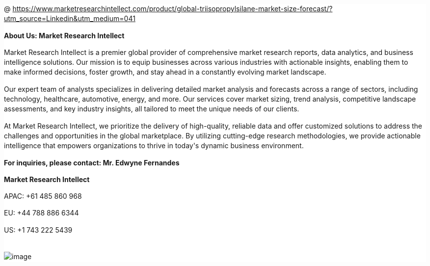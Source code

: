 @</strong>&nbsp;<a href="https://www.marketresearchintellect.com/product/global-triisopropylsilane-market-size-forecast/?utm_source=Linkedin&utm_medium=041">https://www.marketresearchintellect.com/product/global-triisopropylsilane-market-size-forecast/?utm_source=Linkedin&utm_medium=041</a></span></p><p><strong>About Us: Market Research Intellect</strong></p><p>Market Research Intellect is a premier global provider of comprehensive market research reports, data analytics, and business intelligence solutions. Our mission is to equip businesses across various industries with actionable insights, enabling them to make informed decisions, foster growth, and stay ahead in a constantly evolving market landscape.</p><p>Our expert team of analysts specializes in delivering detailed market analysis and forecasts across a range of sectors, including technology, healthcare, automotive, energy, and more. Our services cover market sizing, trend analysis, competitive landscape assessments, and key industry insights, all tailored to meet the unique needs of our clients.</p><p>At Market Research Intellect, we prioritize the delivery of high-quality, reliable data and offer customized solutions to address the challenges and opportunities in the global marketplace. By utilizing cutting-edge research methodologies, we provide actionable intelligence that empowers organizations to thrive in today's dynamic business environment.</p><p><strong>For inquiries, please contact: Mr. Edwyne Fernandes</strong></p><p><strong>Market Research Intellect</strong></p><p>APAC: +61 485 860 968</p><p>EU: +44 788 886 6344</p><p>US: +1 743 222 5439</p></div><div class="article-main__content" data-test-id="publishing-text-block">&nbsp;</div>
![image](https://github.com/user-attachments/assets/6fec4b6e-d59b-4dd7-a6bb-a9a4446bf976)

